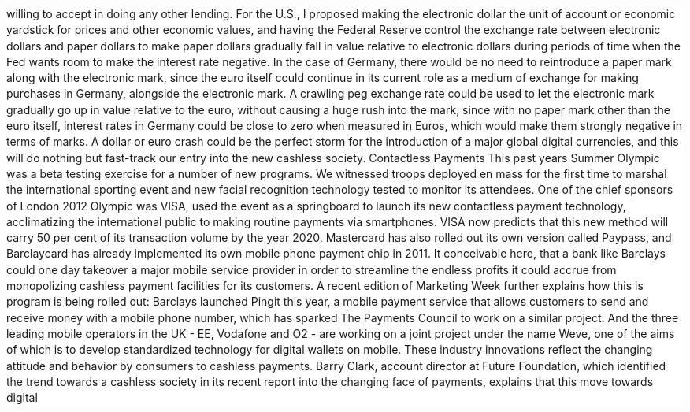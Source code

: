 willing to accept in doing any other lending.
For the
U.S., I proposed making the electronic dollar the unit of account or
economic yardstick for prices and other economic values, and having
the Federal Reserve control the exchange rate between electronic
dollars and paper dollars to make paper dollars gradually fall in
value relative to electronic dollars during periods of time when the
Fed wants room to make the interest rate negative.
In the
case of Germany, there would be no need to reintroduce a paper mark
along with the electronic mark, since the euro itself could continue
in its current role as a medium of exchange for making purchases
in Germany, alongside the electronic mark.
A
crawling peg exchange rate could be used to let the electronic
mark gradually go up in value relative to the euro, without causing
a huge rush into the mark, since with no paper mark other than the
euro itself, interest rates in Germany could be close to zero when
measured in Euros, which would make them strongly negative in terms
of marks.
A dollar or euro crash could be the perfect
storm for the introduction of a major global digital currencies, and
this will do nothing but fast-track our entry into the new cashless
society.
Contactless Payments
This past years Summer Olympic was a beta
testing exercise for a number of new programs.
We witnessed troops deployed en mass for the
first time to marshal the international sporting event and new facial
recognition technology tested to monitor its attendees.
One of the chief sponsors of London 2012
Olympic was VISA,
used the event as a springboard to launch its new contactless
payment technology, acclimatizing the international public to
making routine payments via smartphones.
VISA now predicts that this new
method will carry 50 per cent of its transaction volume by the year
2020.
Mastercard has also rolled out its
own version called Paypass, and
Barclaycard has already
implemented its own mobile phone payment chip in 2011.
It conceivable here, that a bank like
Barclays could one day takeover a major mobile service provider in order
to streamline the endless profits it could accrue from monopolizing
cashless payment facilities for its customers.
A recent edition of Marketing
Week further explains how this is program is being rolled out:
Barclays
launched Pingit this year, a mobile payment service that allows
customers to send and receive money with a mobile phone number,
which has sparked The Payments Council to work on a similar project.
And the
three leading mobile operators in the UK - EE, Vodafone and O2 - are
working on a joint project under the name Weve, one of the aims of
which is to develop standardized technology for digital wallets on
mobile.
These
industry innovations reflect the changing attitude and behavior by
consumers to cashless payments.
Barry
Clark, account director at Future Foundation, which identified the
trend towards a cashless society in its recent report into the
changing face of payments, explains that this move towards digital